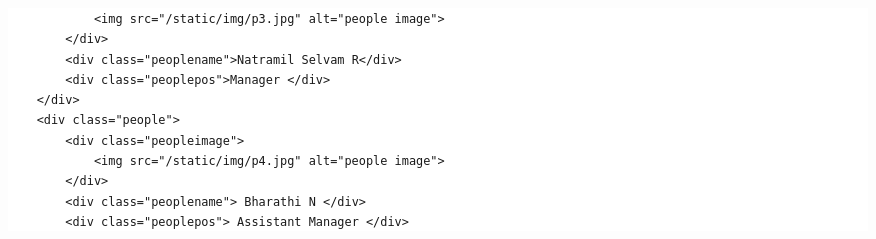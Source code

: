                 <img src="/static/img/p3.jpg" alt="people image">
            </div>
            <div class="peoplename">Natramil Selvam R</div>
            <div class="peoplepos">Manager </div>
        </div>
        <div class="people">
            <div class="peopleimage">
                <img src="/static/img/p4.jpg" alt="people image">
            </div>
            <div class="peoplename"> Bharathi N </div>
            <div class="peoplepos"> Assistant Manager </div>